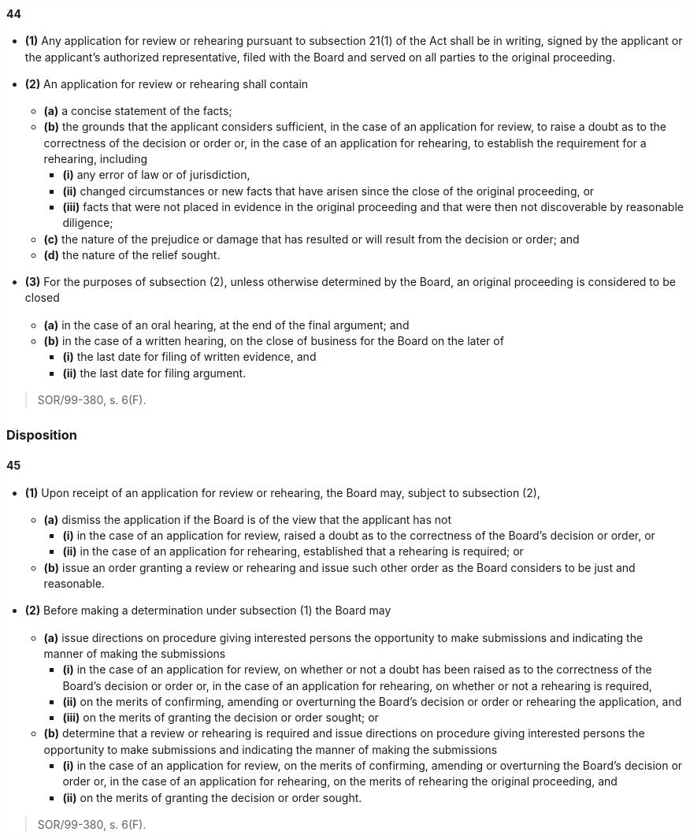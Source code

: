 
**44** 

- **(1)** Any application for review or rehearing pursuant to subsection 21(1) of the Act shall be in writing, signed by the applicant or the applicant’s authorized representative, filed with the Board and served on all parties to the original proceeding.

- **(2)** An application for review or rehearing shall contain
	- **(a)** a concise statement of the facts;
	- **(b)** the grounds that the applicant considers sufficient, in the case of an application for review, to raise a doubt as to the correctness of the decision or order or, in the case of an application for rehearing, to establish the requirement for a rehearing, including
		- **(i)** any error of law or of jurisdiction,
		- **(ii)** changed circumstances or new facts that have arisen since the close of the original proceeding, or
		- **(iii)** facts that were not placed in evidence in the original proceeding and that were then not discoverable by reasonable diligence;
	- **(c)** the nature of the prejudice or damage that has resulted or will result from the decision or order; and
	- **(d)** the nature of the relief sought.

- **(3)** For the purposes of subsection (2), unless otherwise determined by the Board, an original proceeding is considered to be closed
	- **(a)** in the case of an oral hearing, at the end of the final argument; and
	- **(b)** in the case of a written hearing, on the close of business for the Board on the later of
		- **(i)** the last date for filing of written evidence, and
		- **(ii)** the last date for filing argument.
> SOR/99-380, s. 6(F).





### Disposition


**45** 

- **(1)** Upon receipt of an application for review or rehearing, the Board may, subject to subsection (2),
	- **(a)** dismiss the application if the Board is of the view that the applicant has not
		- **(i)** in the case of an application for review, raised a doubt as to the correctness of the Board’s decision or order, or
		- **(ii)** in the case of an application for rehearing, established that a rehearing is required; or
	- **(b)** issue an order granting a review or rehearing and issue such other order as the Board considers to be just and reasonable.

- **(2)** Before making a determination under subsection (1) the Board may
	- **(a)** issue directions on procedure giving interested persons the opportunity to make submissions and indicating the manner of making the submissions
		- **(i)** in the case of an application for review, on whether or not a doubt has been raised as to the correctness of the Board’s decision or order or, in the case of an application for rehearing, on whether or not a rehearing is required,
		- **(ii)** on the merits of confirming, amending or overturning the Board’s decision or order or rehearing the application, and
		- **(iii)** on the merits of granting the decision or order sought; or
	- **(b)** determine that a review or rehearing is required and issue directions on procedure giving interested persons the opportunity to make submissions and indicating the manner of making the submissions
		- **(i)** in the case of an application for review, on the merits of confirming, amending or overturning the Board’s decision or order or, in the case of an application for rehearing, on the merits of rehearing the original proceeding, and
		- **(ii)** on the merits of granting the decision or order sought.
> SOR/99-380, s. 6(F).
